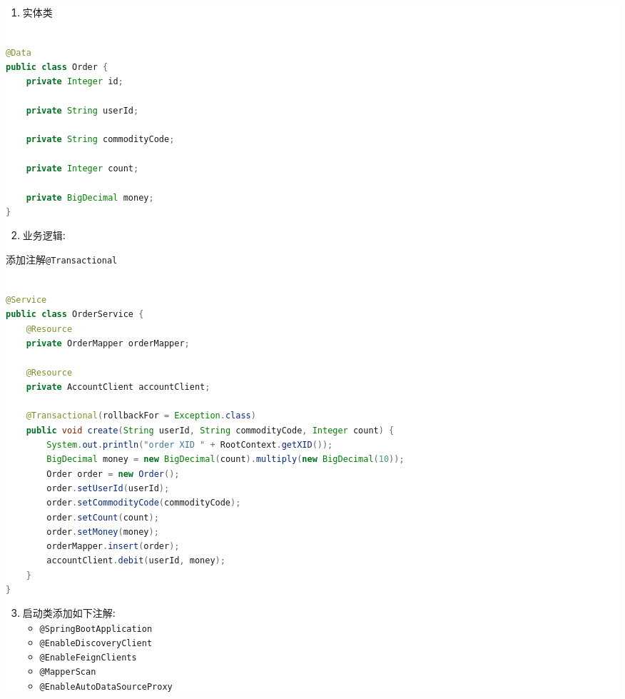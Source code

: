 ```xml
```

1. 实体类

```java

@Data
public class Order {
    private Integer id;

    private String userId;

    private String commodityCode;

    private Integer count;

    private BigDecimal money;
}
```

2. 业务逻辑:

添加注解`@Transactional`

```java

@Service
public class OrderService {
    @Resource
    private OrderMapper orderMapper;

    @Resource
    private AccountClient accountClient;

    @Transactional(rollbackFor = Exception.class)
    public void create(String userId, String commodityCode, Integer count) {
        System.out.println("order XID " + RootContext.getXID());
        BigDecimal money = new BigDecimal(count).multiply(new BigDecimal(10));
        Order order = new Order();
        order.setUserId(userId);
        order.setCommodityCode(commodityCode);
        order.setCount(count);
        order.setMoney(money);
        orderMapper.insert(order);
        accountClient.debit(userId, money);
    }
}
```

3. 启动类添加如下注解:
    - `@SpringBootApplication`
    - `@EnableDiscoveryClient`
    - `@EnableFeignClients`
    - `@MapperScan`
    - `@EnableAutoDataSourceProxy`
